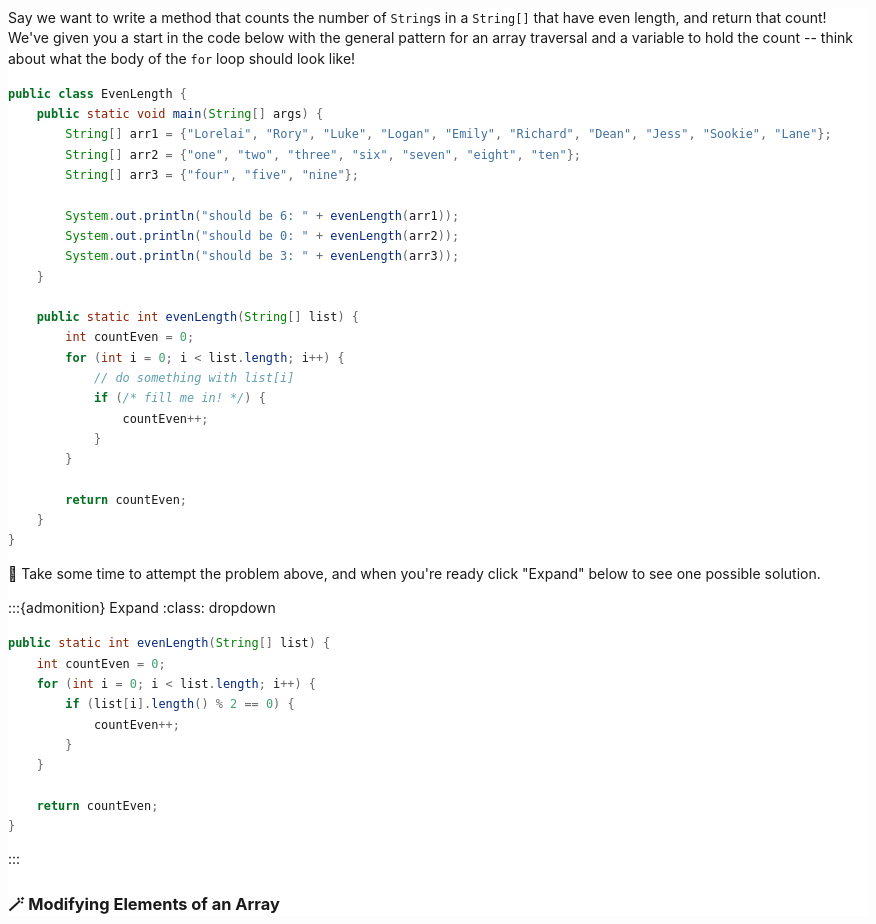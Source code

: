 Say we want to write a method that counts the number of `String`s in a `String[]` that have even length, and return that count! We've given you a start in the code below with the general pattern for an array traversal and a variable to hold the count -- think about what the body of the `for` loop should look like! 

``` Java
public class EvenLength {
    public static void main(String[] args) {
        String[] arr1 = {"Lorelai", "Rory", "Luke", "Logan", "Emily", "Richard", "Dean", "Jess", "Sookie", "Lane"};
        String[] arr2 = {"one", "two", "three", "six", "seven", "eight", "ten"};
        String[] arr3 = {"four", "five", "nine"};
        
        System.out.println("should be 6: " + evenLength(arr1));
        System.out.println("should be 0: " + evenLength(arr2));
        System.out.println("should be 3: " + evenLength(arr3));
    }

    public static int evenLength(String[] list) {
        int countEven = 0;
        for (int i = 0; i < list.length; i++) {
            // do something with list[i]
            if (/* fill me in! */) {
                countEven++;
            }
        }

        return countEven;
    }
}
```

🤫 Take some time to attempt the problem above, and when you're ready click "Expand" below to see one possible solution. 

:::{admonition} Expand
:class: dropdown

``` Java
public static int evenLength(String[] list) {
    int countEven = 0;
    for (int i = 0; i < list.length; i++) {
        if (list[i].length() % 2 == 0) {
            countEven++;
        }
    }
    
    return countEven;
}
```
:::

### 🪄 Modifying Elements of an Array
